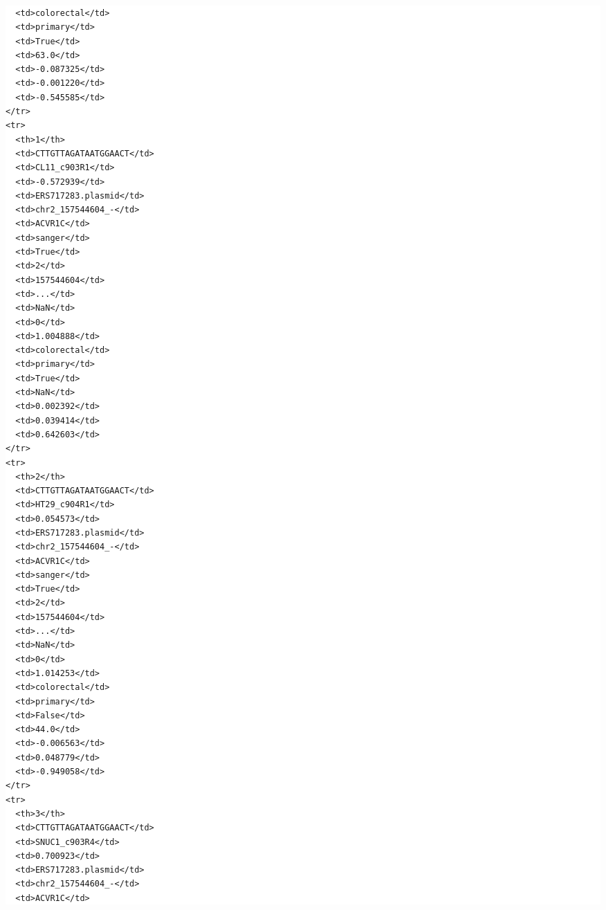       <td>colorectal</td>
      <td>primary</td>
      <td>True</td>
      <td>63.0</td>
      <td>-0.087325</td>
      <td>-0.001220</td>
      <td>-0.545585</td>
    </tr>
    <tr>
      <th>1</th>
      <td>CTTGTTAGATAATGGAACT</td>
      <td>CL11_c903R1</td>
      <td>-0.572939</td>
      <td>ERS717283.plasmid</td>
      <td>chr2_157544604_-</td>
      <td>ACVR1C</td>
      <td>sanger</td>
      <td>True</td>
      <td>2</td>
      <td>157544604</td>
      <td>...</td>
      <td>NaN</td>
      <td>0</td>
      <td>1.004888</td>
      <td>colorectal</td>
      <td>primary</td>
      <td>True</td>
      <td>NaN</td>
      <td>0.002392</td>
      <td>0.039414</td>
      <td>0.642603</td>
    </tr>
    <tr>
      <th>2</th>
      <td>CTTGTTAGATAATGGAACT</td>
      <td>HT29_c904R1</td>
      <td>0.054573</td>
      <td>ERS717283.plasmid</td>
      <td>chr2_157544604_-</td>
      <td>ACVR1C</td>
      <td>sanger</td>
      <td>True</td>
      <td>2</td>
      <td>157544604</td>
      <td>...</td>
      <td>NaN</td>
      <td>0</td>
      <td>1.014253</td>
      <td>colorectal</td>
      <td>primary</td>
      <td>False</td>
      <td>44.0</td>
      <td>-0.006563</td>
      <td>0.048779</td>
      <td>-0.949058</td>
    </tr>
    <tr>
      <th>3</th>
      <td>CTTGTTAGATAATGGAACT</td>
      <td>SNUC1_c903R4</td>
      <td>0.700923</td>
      <td>ERS717283.plasmid</td>
      <td>chr2_157544604_-</td>
      <td>ACVR1C</td>